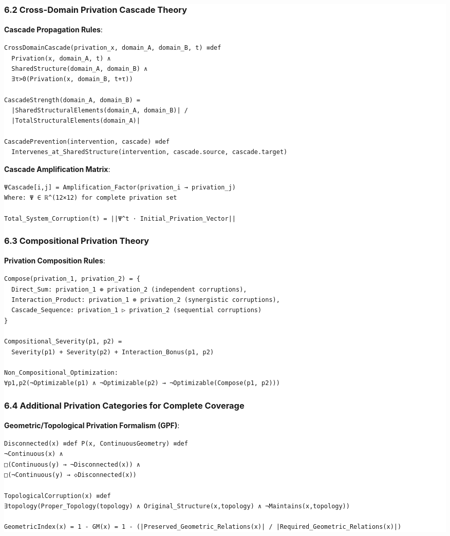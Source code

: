 ### 6.2 Cross-Domain Privation Cascade Theory

**Cascade Propagation Rules**:
```
CrossDomainCascade(privation_x, domain_A, domain_B, t) ≡def
  Privation(x, domain_A, t) ∧ 
  SharedStructure(domain_A, domain_B) ∧
  ∃τ>0(Privation(x, domain_B, t+τ))

CascadeStrength(domain_A, domain_B) = 
  |SharedStructuralElements(domain_A, domain_B)| / 
  |TotalStructuralElements(domain_A)|

CascadePrevention(intervention, cascade) ≡def
  Intervenes_at_SharedStructure(intervention, cascade.source, cascade.target)
```

**Cascade Amplification Matrix**:
```
ΨCascade[i,j] = Amplification_Factor(privation_i → privation_j)
Where: Ψ ∈ ℝ^(12×12) for complete privation set

Total_System_Corruption(t) = ||Ψ^t · Initial_Privation_Vector||
```

### 6.3 Compositional Privation Theory

**Privation Composition Rules**:
```
Compose(privation_1, privation_2) = {
  Direct_Sum: privation_1 ⊕ privation_2 (independent corruptions),
  Interaction_Product: privation_1 ⊗ privation_2 (synergistic corruptions),
  Cascade_Sequence: privation_1 ▷ privation_2 (sequential corruptions)
}

Compositional_Severity(p1, p2) = 
  Severity(p1) + Severity(p2) + Interaction_Bonus(p1, p2)

Non_Compositional_Optimization: 
∀p1,p2(¬Optimizable(p1) ∧ ¬Optimizable(p2) → ¬Optimizable(Compose(p1, p2)))
```

### 6.4 Additional Privation Categories for Complete Coverage

**Geometric/Topological Privation Formalism (GPF)**:
```
Disconnected(x) ≡def P(x, ContinuousGeometry) ≡def 
¬Continuous(x) ∧ 
□(Continuous(y) → ¬Disconnected(x)) ∧ 
□(¬Continuous(y) → ◇Disconnected(x))

TopologicalCorruption(x) ≡def 
∃topology(Proper_Topology(topology) ∧ Original_Structure(x,topology) ∧ ¬Maintains(x,topology))

GeometricIndex(x) = 1 - GM(x) = 1 - (|Preserved_Geometric_Relations(x)| / |Required_Geometric_Relations(x)|)
```
